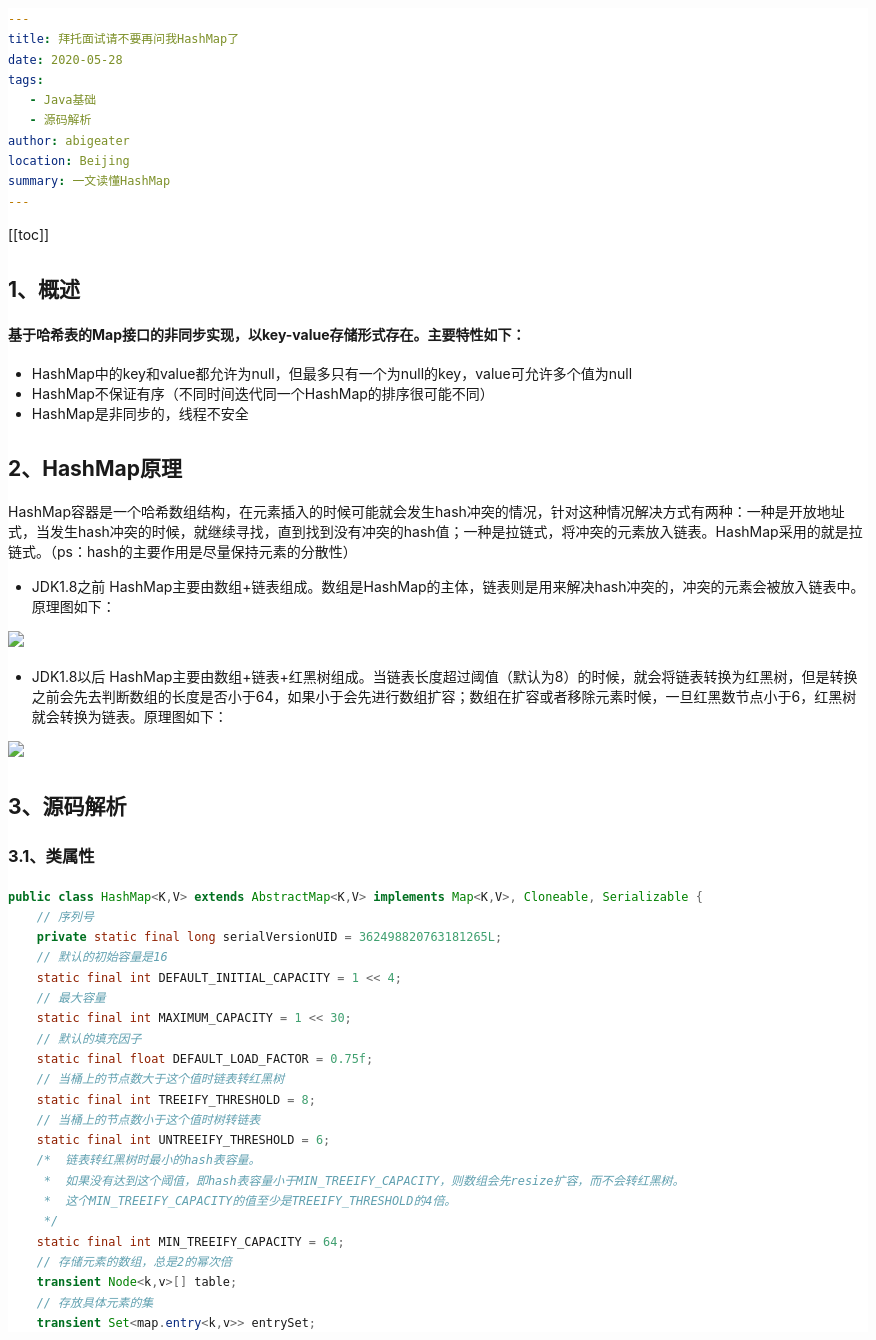 ```yaml
---
title: 拜托面试请不要再问我HashMap了
date: 2020-05-28
tags: 
   - Java基础
   - 源码解析
author: abigeater
location: Beijing  
summary: 一文读懂HashMap
---   
```

 
 [[toc]] 
                                                       
## 1、概述

   ####  基于哈希表的Map接口的非同步实现，以key-value存储形式存在。主要特性如下：
   + HashMap中的key和value都允许为null，但最多只有一个为null的key，value可允许多个值为null
   + HashMap不保证有序（不同时间迭代同一个HashMap的排序很可能不同）
   + HashMap是非同步的，线程不安全 
       
## 2、HashMap原理

  HashMap容器是一个哈希数组结构，在元素插入的时候可能就会发生hash冲突的情况，针对这种情况解决方式有两种：一种是开放地址式，当发生hash冲突的时候，就继续寻找，直到找到没有冲突的hash值；一种是拉链式，将冲突的元素放入链表。HashMap采用的就是拉链式。（ps：hash的主要作用是尽量保持元素的分散性）
- JDK1.8之前 HashMap主要由数组+链表组成。数组是HashMap的主体，链表则是用来解决hash冲突的，冲突的元素会被放入链表中。原理图如下：

![](https://imgkr.cn-bj.ufileos.com/01a8ffde-5a25-4a5d-8348-2fab32ac2796.png)

- JDK1.8以后 HashMap主要由数组+链表+红黑树组成。当链表长度超过阈值（默认为8）的时候，就会将链表转换为红黑树，但是转换之前会先去判断数组的长度是否小于64，如果小于会先进行数组扩容；数组在扩容或者移除元素时候，一旦红黑数节点小于6，红黑树就会转换为链表。原理图如下：

![](https://imgkr.cn-bj.ufileos.com/7dba9b76-f96e-4704-ba19-a09f234f0b98.png)


## 3、源码解析

### 3.1、类属性

```java
public class HashMap<K,V> extends AbstractMap<K,V> implements Map<K,V>, Cloneable, Serializable {
    // 序列号
    private static final long serialVersionUID = 362498820763181265L;    
    // 默认的初始容量是16
    static final int DEFAULT_INITIAL_CAPACITY = 1 << 4;   
    // 最大容量
    static final int MAXIMUM_CAPACITY = 1 << 30; 
    // 默认的填充因子
    static final float DEFAULT_LOAD_FACTOR = 0.75f;
    // 当桶上的节点数大于这个值时链表转红黑树
    static final int TREEIFY_THRESHOLD = 8; 
    // 当桶上的节点数小于这个值时树转链表
    static final int UNTREEIFY_THRESHOLD = 6;
    /*  链表转红黑树时最小的hash表容量。
     *  如果没有达到这个阈值，即hash表容量小于MIN_TREEIFY_CAPACITY，则数组会先resize扩容，而不会转红黑树。
     *  这个MIN_TREEIFY_CAPACITY的值至少是TREEIFY_THRESHOLD的4倍。
     */    
    static final int MIN_TREEIFY_CAPACITY = 64;
    // 存储元素的数组，总是2的幂次倍
    transient Node<k,v>[] table; 
    // 存放具体元素的集
    transient Set<map.entry<k,v>> entrySet;
```